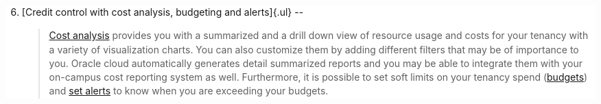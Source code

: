 6.  [Credit control with cost analysis, budgeting and alerts]{.ul} --
    > [Cost
    > analysis](https://docs.cloud.oracle.com/en-us/iaas/Content/Billing/Concepts/costanalysisoverview.htm)
    > provides you with a summarized and a drill down view of resource
    > usage and costs for your tenancy with a variety of visualization
    > charts. You can also customize them by adding different filters
    > that may be of importance to you. Oracle cloud automatically
    > generates detail summarized reports and you may be able to
    > integrate them with your on-campus cost reporting system as well.
    > Furthermore, it is possible to set soft limits on your tenancy
    > spend
    > ([budgets](https://docs.cloud.oracle.com/en-us/iaas/Content/Billing/Concepts/budgetsoverview.htm))
    > and [set
    > alerts](https://docs.cloud.oracle.com/en-us/iaas/Content/Billing/Tasks/managingalertrules.htm)
    > to know when you are exceeding your budgets.
